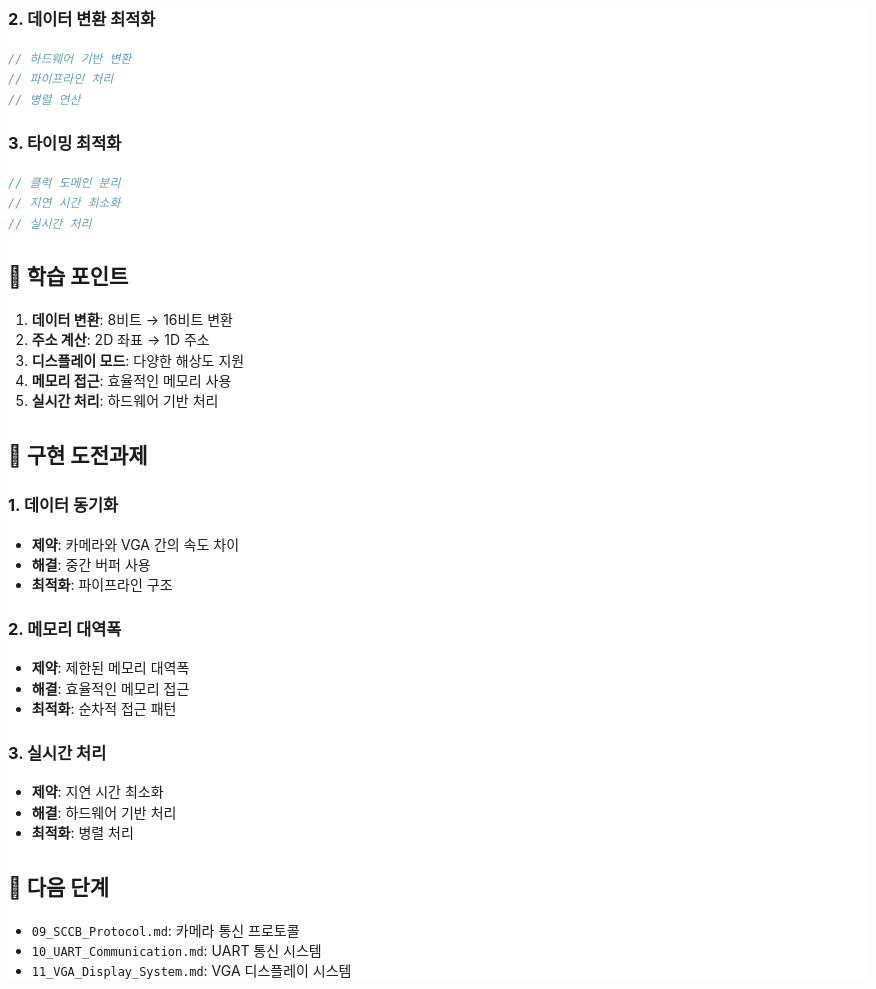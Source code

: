 ### **2. 데이터 변환 최적화**
```systemverilog
// 하드웨어 기반 변환
// 파이프라인 처리
// 병렬 연산
```

### **3. 타이밍 최적화**
```systemverilog
// 클럭 도메인 분리
// 지연 시간 최소화
// 실시간 처리
```

## 🎯 학습 포인트

1. **데이터 변환**: 8비트 → 16비트 변환
2. **주소 계산**: 2D 좌표 → 1D 주소
3. **디스플레이 모드**: 다양한 해상도 지원
4. **메모리 접근**: 효율적인 메모리 사용
5. **실시간 처리**: 하드웨어 기반 처리

## 🔧 구현 도전과제

### **1. 데이터 동기화**
- **제약**: 카메라와 VGA 간의 속도 차이
- **해결**: 중간 버퍼 사용
- **최적화**: 파이프라인 구조

### **2. 메모리 대역폭**
- **제약**: 제한된 메모리 대역폭
- **해결**: 효율적인 메모리 접근
- **최적화**: 순차적 접근 패턴

### **3. 실시간 처리**
- **제약**: 지연 시간 최소화
- **해결**: 하드웨어 기반 처리
- **최적화**: 병렬 처리

## 📝 다음 단계
- `09_SCCB_Protocol.md`: 카메라 통신 프로토콜
- `10_UART_Communication.md`: UART 통신 시스템
- `11_VGA_Display_System.md`: VGA 디스플레이 시스템
